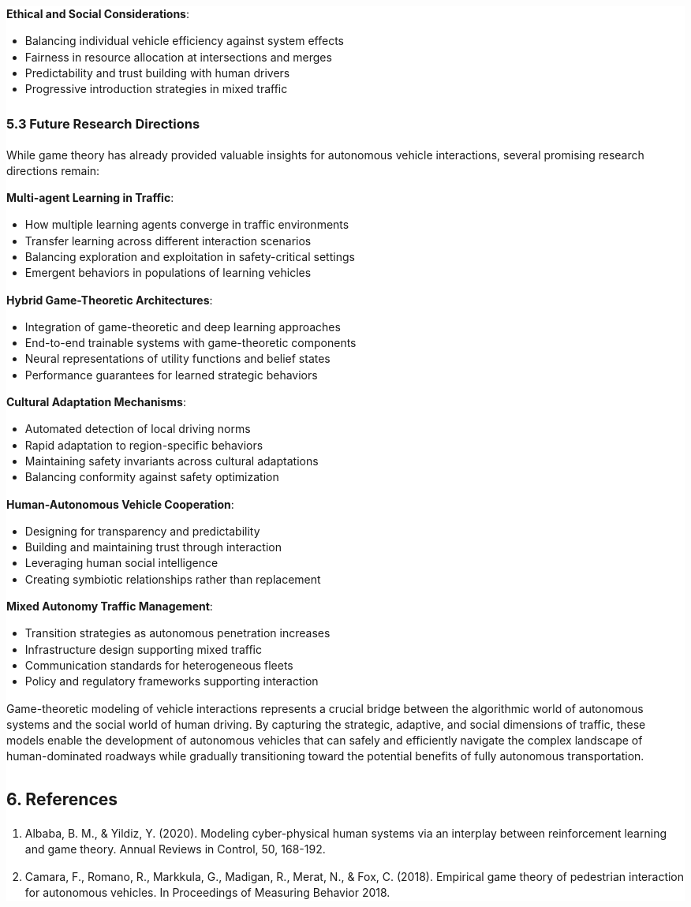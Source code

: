 **Ethical and Social Considerations**:
- Balancing individual vehicle efficiency against system effects
- Fairness in resource allocation at intersections and merges
- Predictability and trust building with human drivers
- Progressive introduction strategies in mixed traffic

### 5.3 Future Research Directions

While game theory has already provided valuable insights for autonomous vehicle interactions, several promising research directions remain:

**Multi-agent Learning in Traffic**:
- How multiple learning agents converge in traffic environments
- Transfer learning across different interaction scenarios
- Balancing exploration and exploitation in safety-critical settings
- Emergent behaviors in populations of learning vehicles

**Hybrid Game-Theoretic Architectures**:
- Integration of game-theoretic and deep learning approaches
- End-to-end trainable systems with game-theoretic components
- Neural representations of utility functions and belief states
- Performance guarantees for learned strategic behaviors

**Cultural Adaptation Mechanisms**:
- Automated detection of local driving norms
- Rapid adaptation to region-specific behaviors
- Maintaining safety invariants across cultural adaptations
- Balancing conformity against safety optimization

**Human-Autonomous Vehicle Cooperation**:
- Designing for transparency and predictability
- Building and maintaining trust through interaction
- Leveraging human social intelligence
- Creating symbiotic relationships rather than replacement

**Mixed Autonomy Traffic Management**:
- Transition strategies as autonomous penetration increases
- Infrastructure design supporting mixed traffic
- Communication standards for heterogeneous fleets
- Policy and regulatory frameworks supporting interaction

Game-theoretic modeling of vehicle interactions represents a crucial bridge between the algorithmic world of autonomous systems and the social world of human driving. By capturing the strategic, adaptive, and social dimensions of traffic, these models enable the development of autonomous vehicles that can safely and efficiently navigate the complex landscape of human-dominated roadways while gradually transitioning toward the potential benefits of fully autonomous transportation.

## 6. References

1. Albaba, B. M., & Yildiz, Y. (2020). Modeling cyber-physical human systems via an interplay between reinforcement learning and game theory. Annual Reviews in Control, 50, 168-192.

2. Camara, F., Romano, R., Markkula, G., Madigan, R., Merat, N., & Fox, C. (2018). Empirical game theory of pedestrian interaction for autonomous vehicles. In Proceedings of Measuring Behavior 2018.
